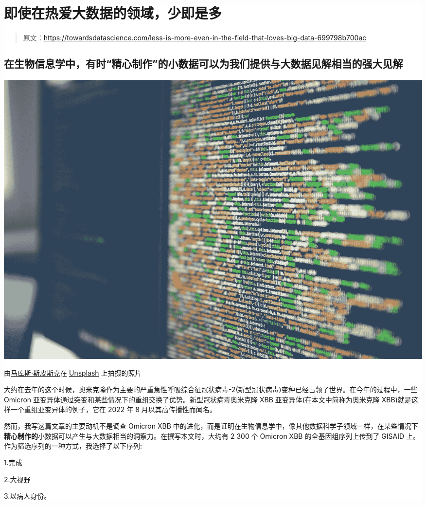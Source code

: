 # 即使在热爱大数据的领域，少即是多

> 原文：<https://towardsdatascience.com/less-is-more-even-in-the-field-that-loves-big-data-699798b700ac>

## **在生物信息学中，有时“精心制作”的小数据可以为我们提供与大数据见解相当的强大见解**

![](img/97667ce33348cef15098afa6fcbde8a5.png)

由[马库斯·斯皮斯克](https://unsplash.com/@markusspiske?utm_source=medium&utm_medium=referral)在 [Unsplash](https://unsplash.com?utm_source=medium&utm_medium=referral) 上拍摄的照片

大约在去年的这个时候，奥米克隆作为主要的严重急性呼吸综合征冠状病毒-2(新型冠状病毒)变种已经占领了世界。在今年的过程中，一些 Omicron 亚变异体通过突变和某些情况下的重组交换了优势。新型冠状病毒奥米克隆 XBB 亚变异体(在本文中简称为奥米克隆 XBB)就是这样一个重组亚变异体的例子，它在 2022 年 8 月以其高传播性而闻名。

然而，我写这篇文章的主要动机不是调查 Omicron XBB 中的进化，而是证明在生物信息学中，像其他数据科学子领域一样，在某些情况下**精心制作的**小数据可以产生与大数据相当的洞察力。在撰写本文时，大约有 2 300 个 Omicron XBB 的全基因组序列上传到了 GISAID 上。作为筛选序列的一种方式，我选择了以下序列:

1.完成

2.大视野

3.以病人身份。
